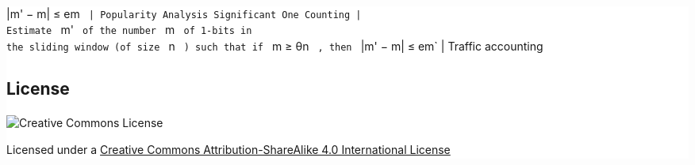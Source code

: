  |m'  − m| ≤ em
 <code>
  | Popularity Analysis
Significant One Counting | Estimate
 </code>
 m'
 <code>
  of the number
 </code>
 m
 <code>
  of 1-bits in the sliding window (of size
 </code>
 n
 <code>
  ) such that if
 </code>
 m ≥ θn
 <code>
  , then
 </code>
 |m' − m| ≤ em` | Traffic accounting
</p>
<h2>
 License
</h2>
<p>
 <img alt="Creative Commons License" src="https://i.creativecommons.org/l/by-sa/4.0/80x15.png"/>
</p>
<p>
 Licensed under a
 <a href="http://creativecommons.org/licenses/by-sa/4.0/">
  Creative Commons Attribution-ShareAlike 4.0 International License
 </a>
</p>
